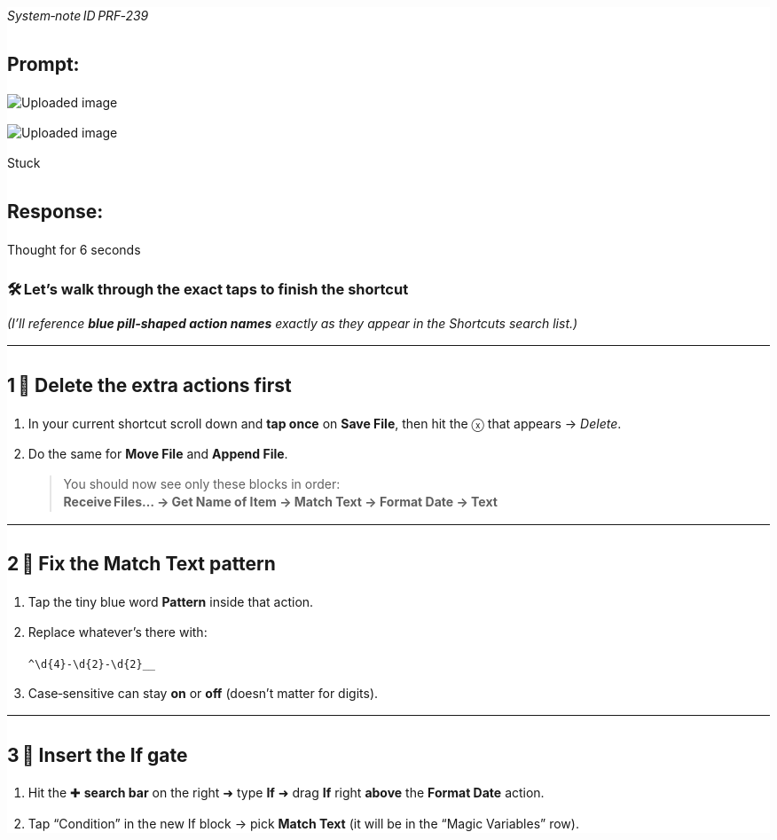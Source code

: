 _System‑note ID PRF‑239_

## Prompt:
![Uploaded image](https://files.oaiusercontent.com/file-Dyarp7JNe4Ni2GtSD6dFd9?se=2025-05-04T23%3A27%3A11Z&sp=r&sv=2024-08-04&sr=b&rscc=max-age%3D299%2C%20immutable%2C%20private&rscd=attachment%3B%20filename%3DF4F4B9DE-F121-4CD9-880F-398C9842D8F4.jpeg&sig=Hur6X7gJz8lUAjHa6sEFWq6BgDnGGb%2BNodnSNTTx0VI%3D)

![Uploaded image](https://files09.oaiusercontent.com/file-AzXvc7g9ks1ybU7EGN237P?se=2025-05-04T23%3A27%3A11Z&sp=r&sv=2024-08-04&sr=b&rscc=max-age%3D299%2C%20immutable%2C%20private&rscd=attachment%3B%20filename%3D5E26D597-F8DD-4A43-990D-C05BD2C1F98C.jpeg&sig=HtR4MdqBbqIR6pTRFlulJ9Qk3oU7HfiNQ8ruiUJAcXw%3D)

Stuck

## Response:
Thought for 6 seconds

### 🛠 Let’s walk through the exact taps to finish the shortcut

_(I’ll reference **blue pill‑shaped action names** exactly as they appear in the Shortcuts search list.)_

* * *

1 ️⃣ Delete the extra actions first
-----------------------------------

1.  In your current shortcut scroll down and **tap once** on **Save File**, then hit the ⓧ that appears → _Delete_.
    
2.  Do the same for **Move File** and **Append File**.
    
    > You should now see only these blocks in order:  
    > **Receive Files… → Get Name of Item → Match Text → Format Date → Text**
    

* * *

2 ️⃣ Fix the **Match Text** pattern
-----------------------------------

1.  Tap the tiny blue word **Pattern** inside that action.
    
2.  Replace whatever’s there with:
    
    ```
    ^\d{4}-\d{2}-\d{2}__
    ```
    
3.  Case‑sensitive can stay **on** or **off** (doesn’t matter for digits).
    

* * *

3 ️⃣ Insert the **If** gate
---------------------------

1.  Hit the ✚ **search bar** on the right ➜ type **If** ➜ drag **If** right **above** the **Format Date** action.
    
2.  Tap “Condition” in the new If block → pick **Match Text** (it will be in the “Magic Variables” row).
    